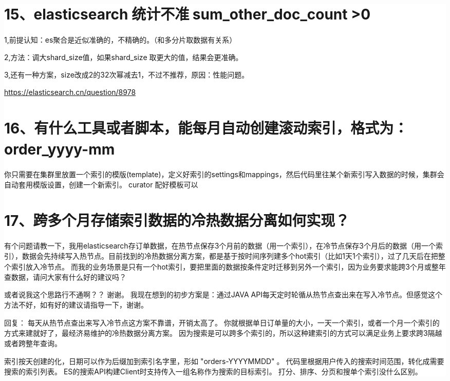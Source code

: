 
# 15、elasticsearch 统计不准 sum_other_doc_count >0

1,前提认知：es聚合是近似准确的，不精确的。（和多分片取数据有关系）

2,方法：调大shard_size值，如果shard_size 取更大的值，结果会更准确。

3,还有一种方案，size改成2的32次幂减去1，不过不推荐，原因：性能问题。

https://elasticsearch.cn/question/8978

# 16、有什么工具或者脚本，能每月自动创建滚动索引，格式为：order_yyyy-mm
你只需要在集群里放置一个索引的模版(template)，定义好索引的settings和mappings，然后代码里往某个新索引写入数据的时候，集群会自动套用模版设置，创建一个新索引。
curator 配好模板可以

# 17、跨多个月存储索引数据的冷热数据分离如何实现？
有个问题请教一下，我用elasticsearch存订单数据，在热节点保存3个月前的数据（用一个索引），在冷节点保存3个月后的数据（用一个索引），数据会先持续写入热节点。目前找到的冷热数据分离方案，都是基于按时间序列建多个hot索引（比如1天1个索引），过了几天后在把整个索引放入冷节点。
而我的业务场景是只有一个hot索引，要把里面的数据按条件定时迁移到另外一个索引，因为业务要求能跨3个月或整年查数据，请问大家有什么好的建议吗？ 

或者说我这个思路行不通啊？？ 谢谢。
我现在想到的初步方案是：通过JAVA API每天定时轮循从热节点查出来在写入冷节点。但感觉这个方法不好，如有好的建议请指导一下，谢谢。

回复：
每天从热节点查出来写入冷节点这方案不靠谱，开销太高了。  你就根据单日订单量的大小，一天一个索引，或者一个月一个索引的方式来建就好了，最经济易维护的冷热数据分离方案。 因为搜索是可以跨多个索引的，所以这种建索引的方式可以满足业务上要求跨3隔越或者跨整年查询。

索引按天创建的化，日期可以作为后缀加到索引名字里，形如 "orders-YYYYMMDD" 。 代码里根据用户传入的搜索时间范围，转化成需要搜索的索引列表。 ES的搜索API构建Client时支持传入一组名称作为搜索的目标索引。 打分、排序、分页和搜单个索引没什么区别。





